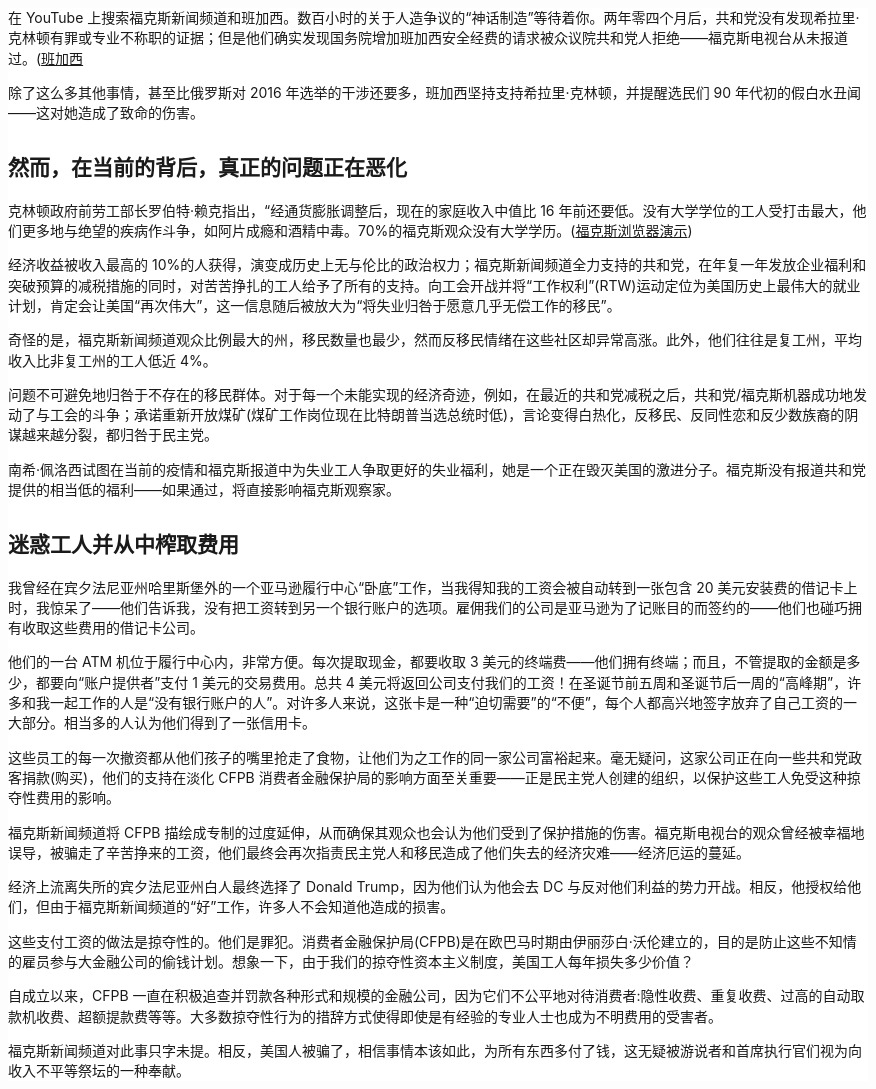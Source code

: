 在 YouTube 上搜索福克斯新闻频道和班加西。数百小时的关于人造争议的“神话制造”等待着你。两年零四个月后，共和党没有发现希拉里·克林顿有罪或专业不称职的证据；但是他们确实发现国务院增加班加西安全经费的请求被众议院共和党人拒绝——福克斯电视台从未报道过。([班加西](https://www.ajc.com/news/national/congress-spent-more-time-investigating-benghazi-than-did/hlWHBsbtLlZz3UoZ5vSK9J/)

除了这么多其他事情，甚至比俄罗斯对 2016 年选举的干涉还要多，班加西坚持支持希拉里·克林顿，并提醒选民们 90 年代初的假白水丑闻——这对她造成了致命的伤害。

## 然而，在当前的背后，真正的问题正在恶化

克林顿政府前劳工部长罗伯特·赖克指出，“经通货膨胀调整后，现在的家庭收入中值比 16 年前还要低。没有大学学位的工人受打击最大，他们更多地与绝望的疾病作斗争，如阿片成瘾和酒精中毒。70%的福克斯观众没有大学学历。([福克斯浏览器演示](https://pos.org/whos-watching-a-look-at-the-demographics-of-cable-news-channel-watchers/))

经济收益被收入最高的 10%的人获得，演变成历史上无与伦比的政治权力；福克斯新闻频道全力支持的共和党，在年复一年发放企业福利和突破预算的减税措施的同时，对苦苦挣扎的工人给予了所有的支持。向工会开战并将“工作权利”(RTW)运动定位为美国历史上最伟大的就业计划，肯定会让美国“再次伟大”，这一信息随后被放大为“将失业归咎于愿意几乎无偿工作的移民”。

奇怪的是，福克斯新闻频道观众比例最大的州，移民数量也最少，然而反移民情绪在这些社区却异常高涨。此外，他们往往是复工州，平均收入比非复工州的工人低近 4%。

问题不可避免地归咎于不存在的移民群体。对于每一个未能实现的经济奇迹，例如，在最近的共和党减税之后，共和党/福克斯机器成功地发动了与工会的斗争；承诺重新开放煤矿(煤矿工作岗位现在比特朗普当选总统时低)，言论变得白热化，反移民、反同性恋和反少数族裔的阴谋越来越分裂，都归咎于民主党。

南希·佩洛西试图在当前的疫情和福克斯报道中为失业工人争取更好的失业福利，她是一个正在毁灭美国的激进分子。福克斯没有报道共和党提供的相当低的福利——如果通过，将直接影响福克斯观察家。

## 迷惑工人并从中榨取费用

我曾经在宾夕法尼亚州哈里斯堡外的一个亚马逊履行中心“卧底”工作，当我得知我的工资会被自动转到一张包含 20 美元安装费的借记卡上时，我惊呆了——他们告诉我，没有把工资转到另一个银行账户的选项。雇佣我们的公司是亚马逊为了记账目的而签约的——他们也碰巧拥有收取这些费用的借记卡公司。

他们的一台 ATM 机位于履行中心内，非常方便。每次提取现金，都要收取 3 美元的终端费——他们拥有终端；而且，不管提取的金额是多少，都要向“账户提供者”支付 1 美元的交易费用。总共 4 美元将返回公司支付我们的工资！在圣诞节前五周和圣诞节后一周的“高峰期”，许多和我一起工作的人是“没有银行账户的人”。对许多人来说，这张卡是一种“迫切需要”的“不便”，每个人都高兴地签字放弃了自己工资的一大部分。相当多的人认为他们得到了一张信用卡。

这些员工的每一次撤资都从他们孩子的嘴里抢走了食物，让他们为之工作的同一家公司富裕起来。毫无疑问，这家公司正在向一些共和党政客捐款(购买)，他们的支持在淡化 CFPB 消费者金融保护局的影响方面至关重要——正是民主党人创建的组织，以保护这些工人免受这种掠夺性费用的影响。

福克斯新闻频道将 CFPB 描绘成专制的过度延伸，从而确保其观众也会认为他们受到了保护措施的伤害。福克斯电视台的观众曾经被幸福地误导，被骗走了辛苦挣来的工资，他们最终会再次指责民主党人和移民造成了他们失去的经济灾难——经济厄运的蔓延。

经济上流离失所的宾夕法尼亚州白人最终选择了 Donald Trump，因为他们认为他会去 DC 与反对他们利益的势力开战。相反，他授权给他们，但由于福克斯新闻频道的“好”工作，许多人不会知道他造成的损害。

这些支付工资的做法是掠夺性的。他们是罪犯。消费者金融保护局(CFPB)是在欧巴马时期由伊丽莎白·沃伦建立的，目的是防止这些不知情的雇员参与大金融公司的偷钱计划。想象一下，由于我们的掠夺性资本主义制度，美国工人每年损失多少价值？

自成立以来，CFPB 一直在积极追查并罚款各种形式和规模的金融公司，因为它们不公平地对待消费者:隐性收费、重复收费、过高的自动取款机收费、超额提款费等等。大多数掠夺性行为的措辞方式使得即使是有经验的专业人士也成为不明费用的受害者。

福克斯新闻频道对此事只字未提。相反，美国人被骗了，相信事情本该如此，为所有东西多付了钱，这无疑被游说者和首席执行官们视为向收入不平等祭坛的一种奉献。